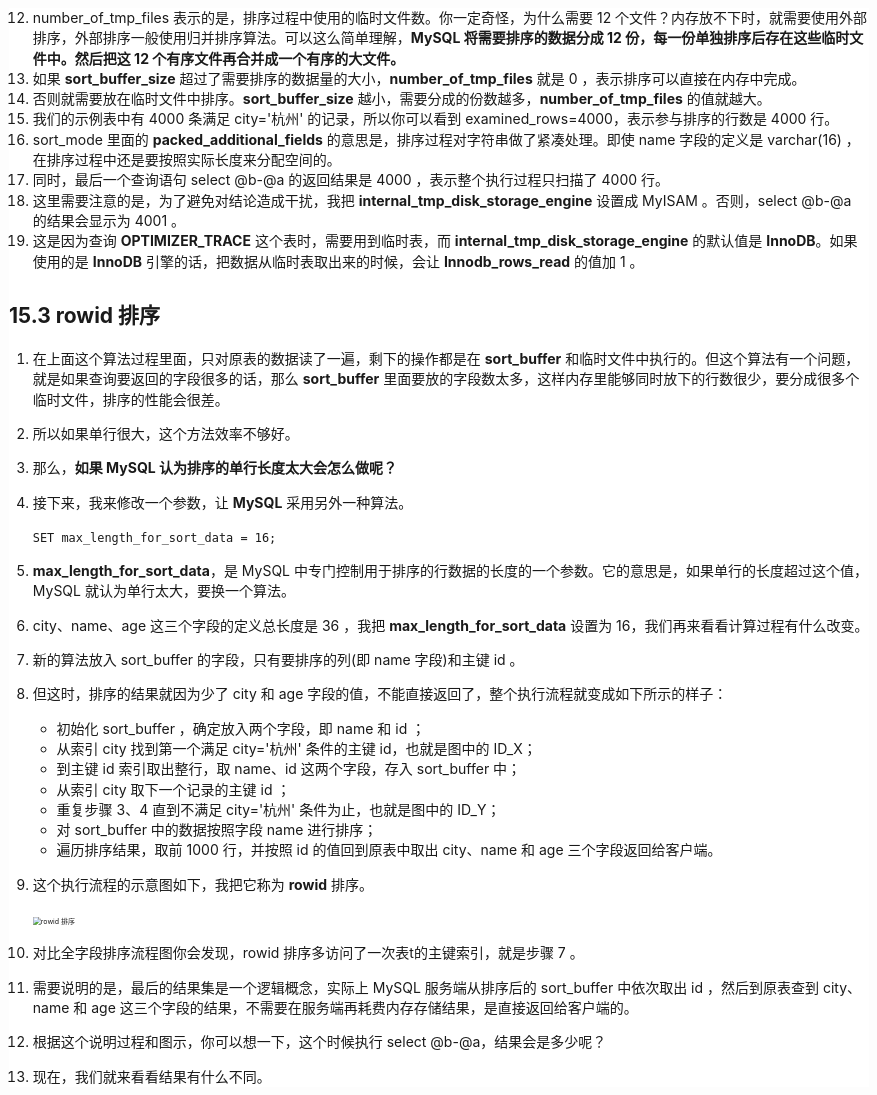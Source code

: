 12. number_of_tmp_files 表示的是，排序过程中使用的临时文件数。你一定奇怪，为什么需要 12 个文件？内存放不下时，就需要使用外部排序，外部排序一般使用归并排序算法。可以这么简单理解，**MySQL 将需要排序的数据分成 12 份，每一份单独排序后存在这些临时文件中。然后把这 12 个有序文件再合并成一个有序的大文件。**
13. 如果 **sort_buffer_size** 超过了需要排序的数据量的大小，**number_of_tmp_files** 就是 0 ，表示排序可以直接在内存中完成。
14. 否则就需要放在临时文件中排序。**sort_buffer_size** 越小，需要分成的份数越多，**number_of_tmp_files** 的值就越大。
15. 我们的示例表中有 4000 条满足 city='杭州' 的记录，所以你可以看到 examined_rows=4000，表示参与排序的行数是 4000 行。
16. sort_mode 里面的 **packed_additional_fields** 的意思是，排序过程对字符串做了紧凑处理。即使 name 字段的定义是 varchar(16) ，在排序过程中还是要按照实际长度来分配空间的。
17. 同时，最后一个查询语句 select @b-@a 的返回结果是 4000 ，表示整个执行过程只扫描了 4000 行。
18. 这里需要注意的是，为了避免对结论造成干扰，我把 **internal_tmp_disk_storage_engine** 设置成 MyISAM 。否则，select @b-@a 的结果会显示为 4001 。
19. 这是因为查询 **OPTIMIZER_TRACE** 这个表时，需要用到临时表，而 **internal_tmp_disk_storage_engine** 的默认值是 **InnoDB**。如果使用的是 **InnoDB** 引擎的话，把数据从临时表取出来的时候，会让 **Innodb_rows_read** 的值加 1 。

## 15.3 rowid 排序

1. 在上面这个算法过程里面，只对原表的数据读了一遍，剩下的操作都是在 **sort_buffer** 和临时文件中执行的。但这个算法有一个问题，就是如果查询要返回的字段很多的话，那么 **sort_buffer** 里面要放的字段数太多，这样内存里能够同时放下的行数很少，要分成很多个临时文件，排序的性能会很差。

2. 所以如果单行很大，这个方法效率不够好。

3. 那么，**如果 MySQL 认为排序的单行长度太大会怎么做呢？**

4. 接下来，我来修改一个参数，让 **MySQL** 采用另外一种算法。

   ```mysql
   SET max_length_for_sort_data = 16;
   ```

5. **max_length_for_sort_data**，是 MySQL 中专门控制用于排序的行数据的长度的一个参数。它的意思是，如果单行的长度超过这个值，MySQL 就认为单行太大，要换一个算法。

6. city、name、age 这三个字段的定义总长度是 36 ，我把 **max_length_for_sort_data** 设置为 16，我们再来看看计算过程有什么改变。

7. 新的算法放入 sort_buffer 的字段，只有要排序的列(即 name 字段)和主键 id 。

8. 但这时，排序的结果就因为少了 city 和 age 字段的值，不能直接返回了，整个执行流程就变成如下所示的样子：

   - 初始化 sort_buffer ，确定放入两个字段，即 name 和 id ；
   - 从索引 city 找到第一个满足 city='杭州' 条件的主键 id，也就是图中的 ID_X；
   - 到主键 id 索引取出整行，取 name、id 这两个字段，存入 sort_buffer 中；
   - 从索引 city 取下一个记录的主键 id ；
   - 重复步骤 3、4 直到不满足 city='杭州' 条件为止，也就是图中的 ID_Y；
   - 对 sort_buffer 中的数据按照字段 name 进行排序；
   - 遍历排序结果，取前 1000 行，并按照 id 的值回到原表中取出 city、name 和 age 三个字段返回给客户端。

9. 这个执行流程的示意图如下，我把它称为 **rowid** 排序。

   <img src="https://studentcwz-pic-bed.oss-cn-guangzhou.aliyuncs.com/img/rowid%20%E6%8E%92%E5%BA%8F.png" alt="rowid 排序" style="zoom:50%;" />

10. 对比全字段排序流程图你会发现，rowid 排序多访问了一次表t的主键索引，就是步骤 7 。

11. 需要说明的是，最后的结果集是一个逻辑概念，实际上 MySQL 服务端从排序后的 sort_buffer 中依次取出 id ，然后到原表查到 city、name 和 age 这三个字段的结果，不需要在服务端再耗费内存存储结果，是直接返回给客户端的。

12. 根据这个说明过程和图示，你可以想一下，这个时候执行 select @b-@a，结果会是多少呢？

13. 现在，我们就来看看结果有什么不同。
